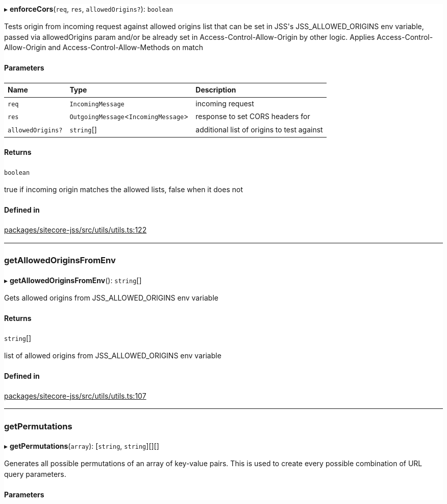 ▸ **enforceCors**(`req`, `res`, `allowedOrigins?`): `boolean`

Tests origin from incoming request against allowed origins list that can be
set in JSS's JSS_ALLOWED_ORIGINS env variable, passed via allowedOrigins param and/or
be already set in Access-Control-Allow-Origin by other logic.
Applies Access-Control-Allow-Origin and Access-Control-Allow-Methods on match

#### Parameters

| Name | Type | Description |
| :------ | :------ | :------ |
| `req` | `IncomingMessage` | incoming request |
| `res` | `OutgoingMessage`\<`IncomingMessage`\> | response to set CORS headers for |
| `allowedOrigins?` | `string`[] | additional list of origins to test against |

#### Returns

`boolean`

true if incoming origin matches the allowed lists, false when it does not

#### Defined in

[packages/sitecore-jss/src/utils/utils.ts:122](https://github.com/Sitecore/jss/blob/7072fed26/packages/sitecore-jss/src/utils/utils.ts#L122)

___

### getAllowedOriginsFromEnv

▸ **getAllowedOriginsFromEnv**(): `string`[]

Gets allowed origins from JSS_ALLOWED_ORIGINS env variable

#### Returns

`string`[]

list of allowed origins from JSS_ALLOWED_ORIGINS env variable

#### Defined in

[packages/sitecore-jss/src/utils/utils.ts:107](https://github.com/Sitecore/jss/blob/7072fed26/packages/sitecore-jss/src/utils/utils.ts#L107)

___

### getPermutations

▸ **getPermutations**(`array`): [`string`, `string`][][]

Generates all possible permutations of an array of key-value pairs.
This is used to create every possible combination of URL query parameters.

#### Parameters
